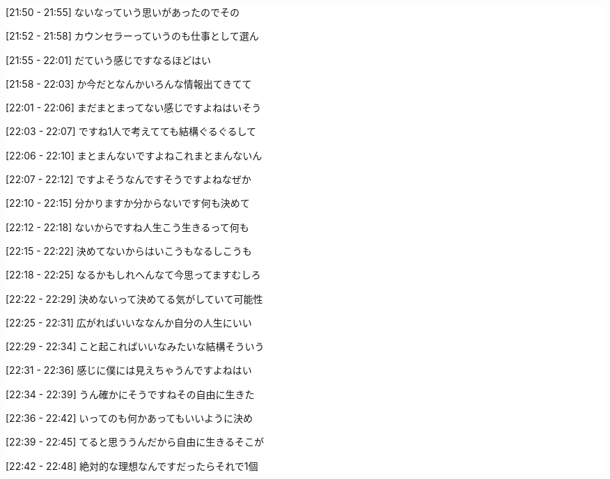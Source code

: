 [21:50 - 21:55]
ないなっていう思いがあったのでその

[21:52 - 21:58]
カウンセラーっていうのも仕事として選ん

[21:55 - 22:01]
だていう感じですなるほどはい

[21:58 - 22:03]
か今だとなんかいろんな情報出てきてて

[22:01 - 22:06]
まだまとまってない感じですよねはいそう

[22:03 - 22:07]
ですね1人で考えてても結構ぐるぐるして

[22:06 - 22:10]
まとまんないですよねこれまとまんないん

[22:07 - 22:12]
ですよそうなんですそうですよねなぜか

[22:10 - 22:15]
分かりますか分からないです何も決めて

[22:12 - 22:18]
ないからですね人生こう生きるって何も

[22:15 - 22:22]
決めてないからはいこうもなるしこうも

[22:18 - 22:25]
なるかもしれへんなて今思ってますむしろ

[22:22 - 22:29]
決めないって決めてる気がしていて可能性

[22:25 - 22:31]
広がればいいななんか自分の人生にいい

[22:29 - 22:34]
こと起こればいいなみたいな結構そういう

[22:31 - 22:36]
感じに僕には見えちゃうんですよねはい

[22:34 - 22:39]
うん確かにそうですねその自由に生きた

[22:36 - 22:42]
いってのも何かあってもいいように決め

[22:39 - 22:45]
てると思ううんだから自由に生きるそこが

[22:42 - 22:48]
絶対的な理想なんですだったらそれで1個
